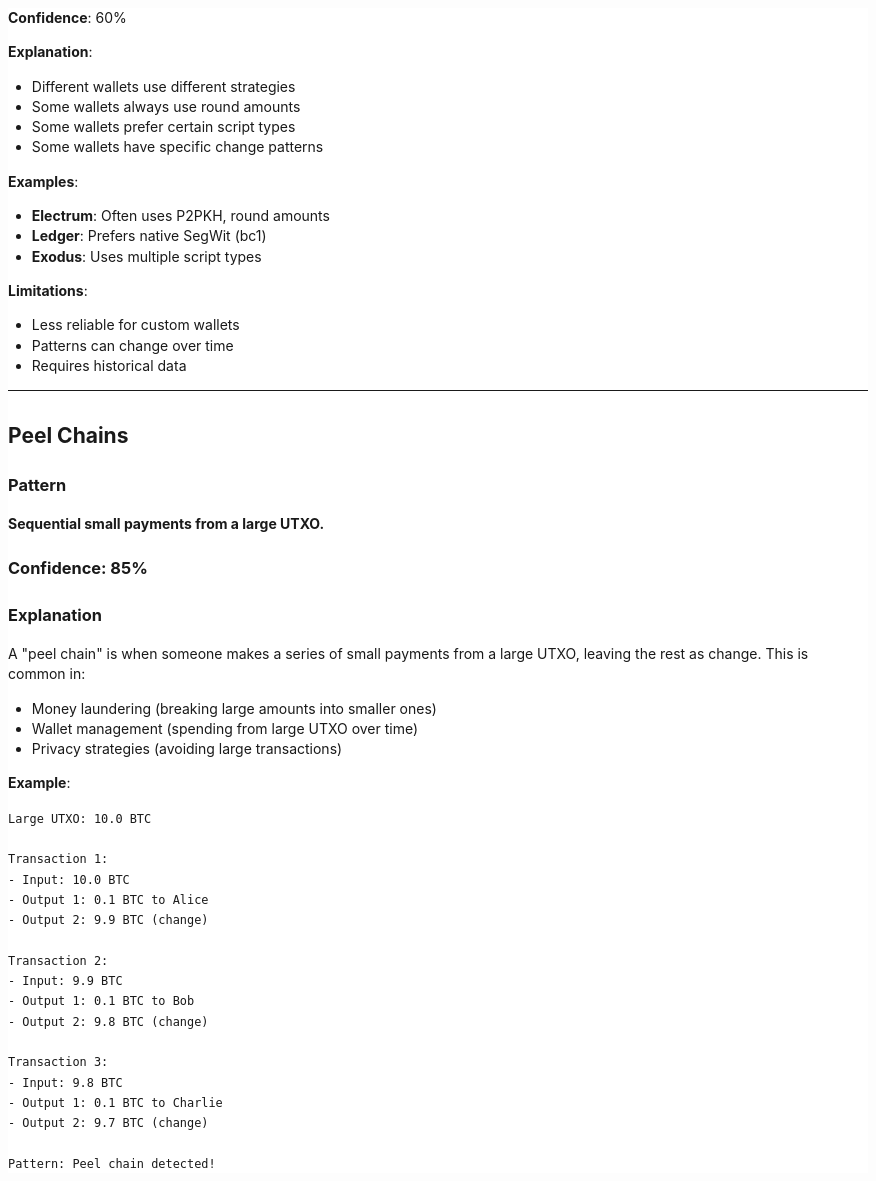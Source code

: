 **Confidence**: 60%

**Explanation**:
- Different wallets use different strategies
- Some wallets always use round amounts
- Some wallets prefer certain script types
- Some wallets have specific change patterns

**Examples**:
- **Electrum**: Often uses P2PKH, round amounts
- **Ledger**: Prefers native SegWit (bc1)
- **Exodus**: Uses multiple script types

**Limitations**:
- Less reliable for custom wallets
- Patterns can change over time
- Requires historical data

---

## Peel Chains

### Pattern

**Sequential small payments from a large UTXO.**

### Confidence: 85%

### Explanation

A "peel chain" is when someone makes a series of small payments from a large UTXO, leaving the rest as change. This is common in:
- Money laundering (breaking large amounts into smaller ones)
- Wallet management (spending from large UTXO over time)
- Privacy strategies (avoiding large transactions)

**Example**:
```
Large UTXO: 10.0 BTC

Transaction 1:
- Input: 10.0 BTC
- Output 1: 0.1 BTC to Alice
- Output 2: 9.9 BTC (change)

Transaction 2:
- Input: 9.9 BTC
- Output 1: 0.1 BTC to Bob
- Output 2: 9.8 BTC (change)

Transaction 3:
- Input: 9.8 BTC
- Output 1: 0.1 BTC to Charlie
- Output 2: 9.7 BTC (change)

Pattern: Peel chain detected!
```
